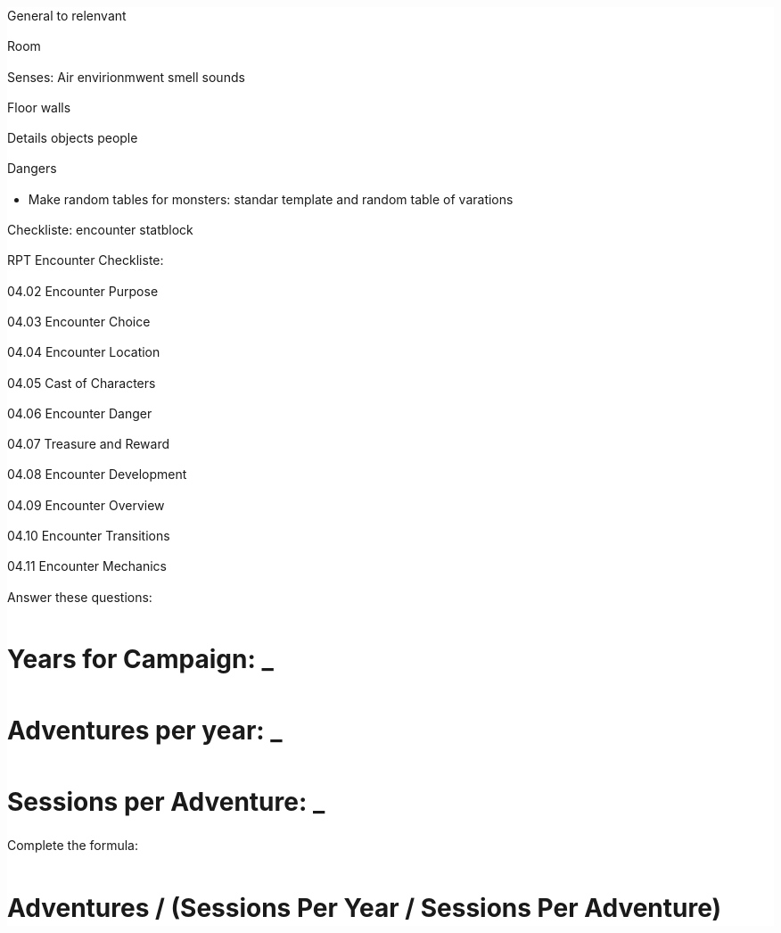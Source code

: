 General to relenvant

Room 

Senses: Air envirionmwent smell sounds

Floor walls

Details objects people

Dangers

  

-   Make random tables for monsters: standar template and random table of varations
    

  
  

Checkliste: encounter statblock

  

RPT Encounter Checkliste:

04.02 Encounter Purpose

04.03 Encounter Choice

04.04 Encounter Location

04.05 Cast of Characters

04.06 Encounter Danger

04.07 Treasure and Reward

04.08 Encounter Development

04.09 Encounter Overview

04.10 Encounter Transitions

04.11 Encounter Mechanics

  

Answer these questions:

# Years for Campaign: _

# Adventures per year: _

# Sessions per Adventure: _

Complete the formula:

# Adventures / (Sessions Per Year / Sessions Per Adventure)
